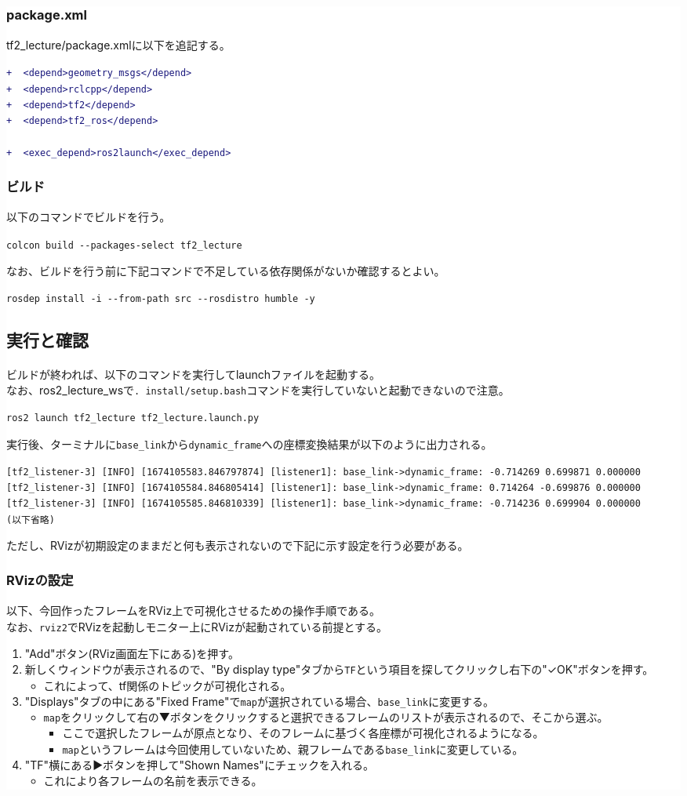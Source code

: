 ### package.xml

tf2_lecture/package.xmlに以下を追記する。

```diff
+  <depend>geometry_msgs</depend>
+  <depend>rclcpp</depend>
+  <depend>tf2</depend>
+  <depend>tf2_ros</depend>

+  <exec_depend>ros2launch</exec_depend>
```

### ビルド

以下のコマンドでビルドを行う。  

```shell
colcon build --packages-select tf2_lecture 
```

なお、ビルドを行う前に下記コマンドで不足している依存関係がないか確認するとよい。  

```shell
rosdep install -i --from-path src --rosdistro humble -y
```

## 実行と確認

ビルドが終われば、以下のコマンドを実行してlaunchファイルを起動する。  
なお、ros2_lecture_wsで`. install/setup.bash`コマンドを実行していないと起動できないので注意。  

```shell
ros2 launch tf2_lecture tf2_lecture.launch.py 
```

実行後、ターミナルに`base_link`から`dynamic_frame`への座標変換結果が以下のように出力される。

```shell
[tf2_listener-3] [INFO] [1674105583.846797874] [listener1]: base_link->dynamic_frame: -0.714269 0.699871 0.000000
[tf2_listener-3] [INFO] [1674105584.846805414] [listener1]: base_link->dynamic_frame: 0.714264 -0.699876 0.000000
[tf2_listener-3] [INFO] [1674105585.846810339] [listener1]: base_link->dynamic_frame: -0.714236 0.699904 0.000000
(以下省略)
```

ただし、RVizが初期設定のままだと何も表示されないので下記に示す設定を行う必要がある。

### RVizの設定

以下、今回作ったフレームをRViz上で可視化させるための操作手順である。  
なお、`rviz2`でRVizを起動しモニター上にRVizが起動されている前提とする。  

1. "Add"ボタン(RViz画面左下にある)を押す。  
2. 新しくウィンドウが表示されるので、"By display type"タブから`TF`という項目を探してクリックし右下の"✓OK"ボタンを押す。  
   - これによって、tf関係のトピックが可視化される。  
3. "Displays"タブの中にある"Fixed Frame"で`map`が選択されている場合、`base_link`に変更する。  
   - `map`をクリックして右の▼ボタンをクリックすると選択できるフレームのリストが表示されるので、そこから選ぶ。  
     - ここで選択したフレームが原点となり、そのフレームに基づく各座標が可視化されるようになる。  
     - `map`というフレームは今回使用していないため、親フレームである`base_link`に変更している。  
4. "TF"横にある▶ボタンを押して"Shown Names"にチェックを入れる。  
   - これにより各フレームの名前を表示できる。  
